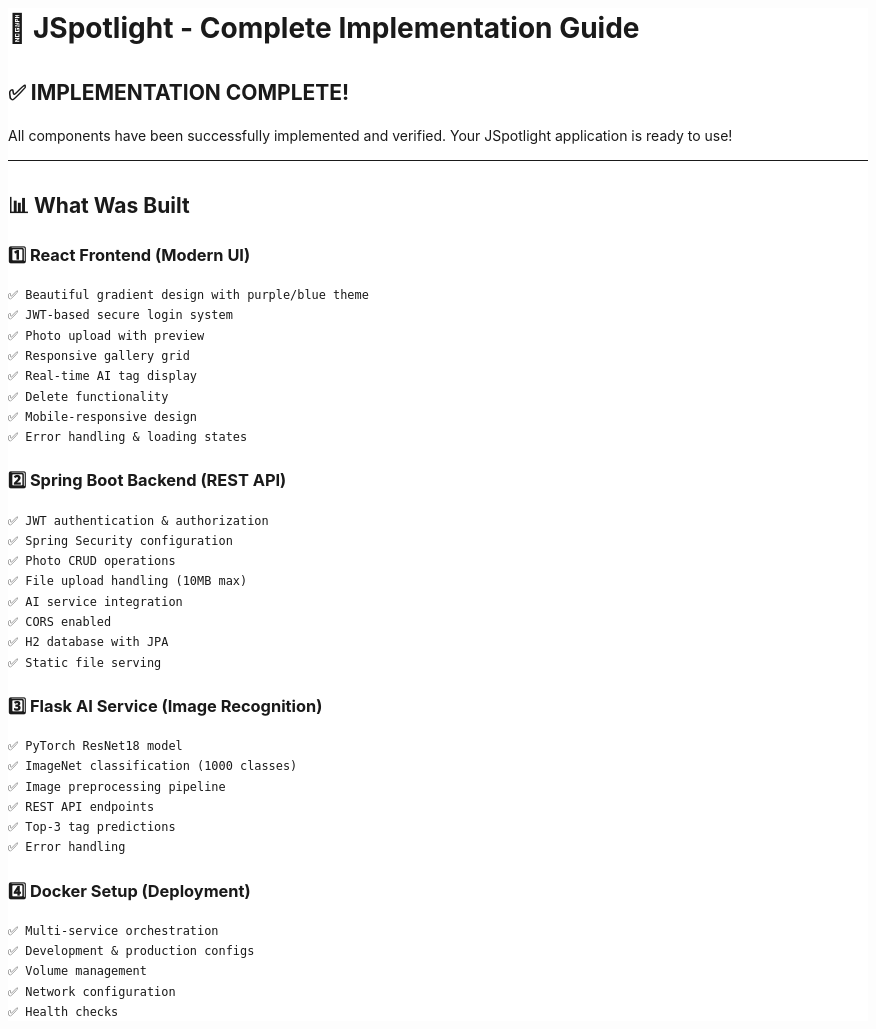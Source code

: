 # 🎯 JSpotlight - Complete Implementation Guide

## ✅ IMPLEMENTATION COMPLETE!

All components have been successfully implemented and verified. Your JSpotlight application is ready to use!

---

## 📊 What Was Built

### 1️⃣ **React Frontend** (Modern UI)
```
✅ Beautiful gradient design with purple/blue theme
✅ JWT-based secure login system  
✅ Photo upload with preview
✅ Responsive gallery grid
✅ Real-time AI tag display
✅ Delete functionality
✅ Mobile-responsive design
✅ Error handling & loading states
```

### 2️⃣ **Spring Boot Backend** (REST API)
```
✅ JWT authentication & authorization
✅ Spring Security configuration
✅ Photo CRUD operations
✅ File upload handling (10MB max)
✅ AI service integration
✅ CORS enabled
✅ H2 database with JPA
✅ Static file serving
```

### 3️⃣ **Flask AI Service** (Image Recognition)
```
✅ PyTorch ResNet18 model
✅ ImageNet classification (1000 classes)
✅ Image preprocessing pipeline
✅ REST API endpoints
✅ Top-3 tag predictions
✅ Error handling
```

### 4️⃣ **Docker Setup** (Deployment)
```
✅ Multi-service orchestration
✅ Development & production configs
✅ Volume management
✅ Network configuration
✅ Health checks
```
